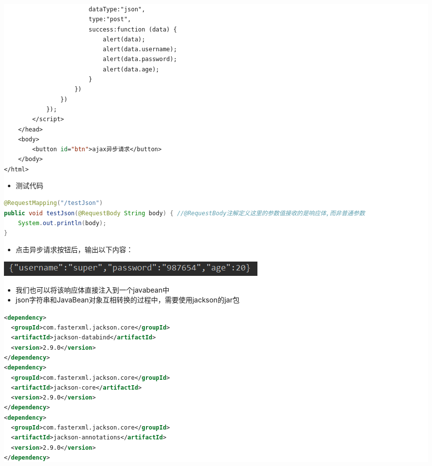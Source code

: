 ```jsp
                        dataType:"json",
                        type:"post",
                        success:function (data) {
                            alert(data);
                            alert(data.username);
                            alert(data.password);
                            alert(data.age);
                        }
                    })
                })
            });
        </script>
    </head>
    <body>
        <button id="btn">ajax异步请求</button>
    </body>
</html>
```

- 测试代码

```java
@RequestMapping("/testJson")
public void testJson(@RequestBody String body) { //@RequestBody注解定义这里的参数值接收的是响应体,而非普通参数
    System.out.println(body);
}
```

- 点击异步请求按钮后，输出以下内容：

![image-20200719112238227](图片.assets/image-20200719112238227.png)

- 我们也可以将该响应体直接注入到一个javabean中
- json字符串和JavaBean对象互相转换的过程中，需要使用jackson的jar包

```xml
<dependency>
  <groupId>com.fasterxml.jackson.core</groupId>
  <artifactId>jackson-databind</artifactId>
  <version>2.9.0</version>
</dependency>
<dependency>
  <groupId>com.fasterxml.jackson.core</groupId>
  <artifactId>jackson-core</artifactId>
  <version>2.9.0</version>
</dependency>
<dependency>
  <groupId>com.fasterxml.jackson.core</groupId>
  <artifactId>jackson-annotations</artifactId>
  <version>2.9.0</version>
</dependency>
```
